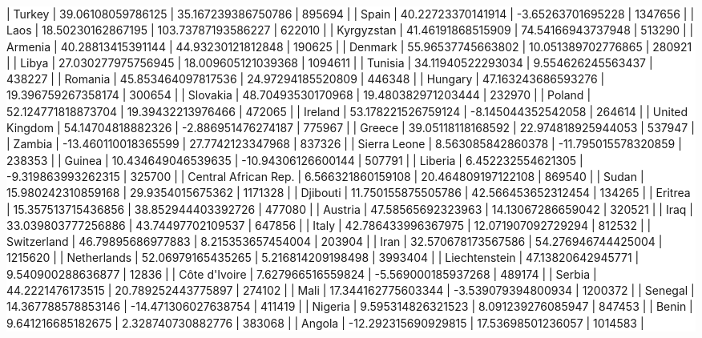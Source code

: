 | Turkey | 39.06108059786125 | 35.167239386750786 | 895694 |
| Spain | 40.22723370141914 | -3.65263701695228 | 1347656 |
| Laos | 18.50230162867195 | 103.73787193586227 | 622010 |
| Kyrgyzstan | 41.46191868515909 | 74.54166943737948 | 513290 |
| Armenia | 40.28813415391144 | 44.93230121812848 | 190625 |
| Denmark | 55.96537745663802 | 10.051389702776865 | 280921 |
| Libya | 27.030277975756945 | 18.009605121039368 | 1094611 |
| Tunisia | 34.11940522293034 | 9.554626245563437 | 438227 |
| Romania | 45.853464097817536 | 24.97294185520809 | 446348 |
| Hungary | 47.163243686593276 | 19.396759267358174 | 300654 |
| Slovakia | 48.70493530170968 | 19.480382971203444 | 232970 |
| Poland | 52.124771818873704 | 19.39432213976466 | 472065 |
| Ireland | 53.178221526759124 | -8.145044352542058 | 264614 |
| United Kingdom | 54.14704818882326 | -2.886951476274187 | 775967 |
| Greece | 39.05118118168592 | 22.974818925944053 | 537947 |
| Zambia | -13.460110018365599 | 27.7742123347968 | 837326 |
| Sierra Leone | 8.563085842860378 | -11.795015578320859 | 238353 |
| Guinea | 10.434649046539635 | -10.94306126600144 | 507791 |
| Liberia | 6.452232554621305 | -9.319863993262315 | 325700 |
| Central African Rep. | 6.566321860159108 | 20.464809197122108 | 869540 |
| Sudan | 15.980242310859168 | 29.9354015675362 | 1171328 |
| Djibouti | 11.750155875505786 | 42.566453652312454 | 134265 |
| Eritrea | 15.357513715436856 | 38.852944403392726 | 477080 |
| Austria | 47.58565692323963 | 14.13067286659042 | 320521 |
| Iraq | 33.039803777256886 | 43.74497702109537 | 647856 |
| Italy | 42.786433996367975 | 12.071907092729294 | 812532 |
| Switzerland | 46.79895686977883 | 8.215353657454004 | 203904 |
| Iran | 32.570678173567586 | 54.276946744425004 | 1215620 |
| Netherlands | 52.06979165435265 | 5.216814209198498 | 3993404 |
| Liechtenstein | 47.13820642945771 | 9.540900288636877 | 12836 |
| Côte d'Ivoire | 7.627966516559824 | -5.569000185937268 | 489174 |
| Serbia | 44.2221476173515 | 20.789252443775897 | 274102 |
| Mali | 17.344162775603344 | -3.539079394800934 | 1200372 |
| Senegal | 14.367788578853146 | -14.471306027638754 | 411419 |
| Nigeria | 9.595314826321523 | 8.091239276085947 | 847453 |
| Benin | 9.641216685182675 | 2.328740730882776 | 383068 |
| Angola | -12.292315690929815 | 17.53698501236057 | 1014583 |